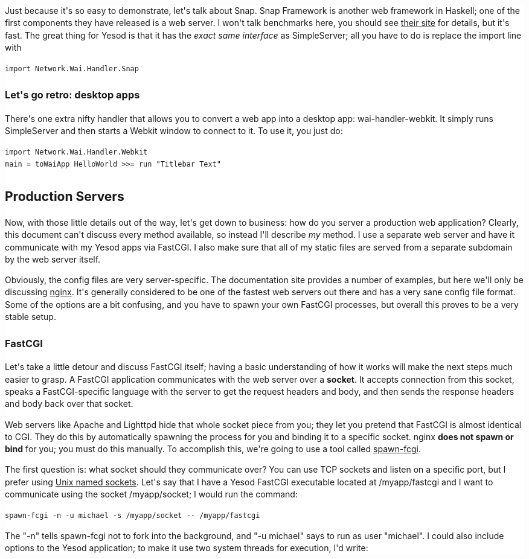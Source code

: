 Just because it's so easy to demonstrate, let's talk about Snap. Snap Framework is another web framework in Haskell; one of the first components they have released is a web server. I won't talk benchmarks here, you should see [their site](http://snapframework.com/) for details, but it's fast. The great thing for Yesod is that it has the *exact same interface* as SimpleServer; all you have to do is replace the import line with

    import Network.Wai.Handler.Snap

### Let's go retro: desktop apps

There's one extra nifty handler that allows you to convert a web app into a desktop app: wai-handler-webkit. It simply runs SimpleServer and then starts a Webkit window to connect to it. To use it, you just do:

    import Network.Wai.Handler.Webkit
    main = toWaiApp HelloWorld >>= run "Titlebar Text"

## Production Servers

Now, with those little details out of the way, let's get down to business: how do you server a production web application? Clearly, this document can't discuss every method available, so instead I'll describe *my* method. I use a separate web server and have it communicate with my Yesod apps via FastCGI. I also make sure that all of my static files are served from a separate subdomain by the web server itself.

Obviously, the config files are very server-specific. The documentation site provides a number of examples, but here we'll only be discussing [nginx](http://nginx.org/). It's generally considered to be one of the fastest web servers out there and has a very sane config file format. Some of the options are a bit confusing, and you have to spawn your own FastCGI processes, but overall this proves to be a very stable setup.

### FastCGI

Let's take a little detour and discuss FastCGI itself; having a basic understanding of how it works will make the next steps much easier to grasp. A FastCGI application communicates with the web server over a **socket**. It accepts connection from this socket, speaks a FastCGI-specific language with the server to get the request headers and body, and then sends the response headers and body back over that socket.

Web servers like Apache and Lighttpd hide that whole socket piece from you; they let you pretend that FastCGI is almost identical to CGI. They do this by automatically spawning the process for you and binding it to a specific socket. nginx **does not spawn or bind** for you; you must do this manually. To accomplish this, we're going to use a tool called [spawn-fcgi](http://redmine.lighttpd.net/projects/spawn-fcgi).

The first question is: what socket should they communicate over? You can use TCP sockets and listen on a specific port, but I prefer using [Unix named sockets](http://en.wikipedia.org/wiki/Unix_domain_socket). Let's say that I have a Yesod FastCGI executable located at /myapp/fastcgi and I want to communicate using the socket /myapp/socket; I would run the command:

    spawn-fcgi -n -u michael -s /myapp/socket -- /myapp/fastcgi

The "-n" tells spawn-fcgi not to fork into the background, and "-u michael" says to run as user "michael". I could also include options to the Yesod application; to make it use two system threads for execution, I'd write:
